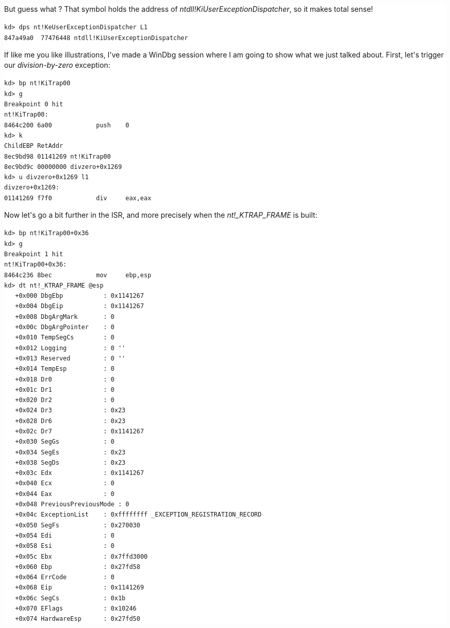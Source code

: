 But guess what ? That symbol holds the address of *ntdll!KiUserExceptionDispatcher*, so it makes total sense!
```text
kd> dps nt!KeUserExceptionDispatcher L1
847a49a0  77476448 ntdll!KiUserExceptionDispatcher
```

If like me you like illustrations, I've made a WinDbg session where I am going to show what we just talked about. First, let's trigger our *division-by-zero* exception:

```text
kd> bp nt!KiTrap00
kd> g
Breakpoint 0 hit
nt!KiTrap00:
8464c200 6a00            push    0
kd> k
ChildEBP RetAddr  
8ec9bd98 01141269 nt!KiTrap00
8ec9bd9c 00000000 divzero+0x1269
kd> u divzero+0x1269 l1
divzero+0x1269:
01141269 f7f0            div     eax,eax
```

Now let's go a bit further in the ISR, and more precisely when the *nt!_KTRAP_FRAME* is built:

```text
kd> bp nt!KiTrap00+0x36
kd> g
Breakpoint 1 hit
nt!KiTrap00+0x36:
8464c236 8bec            mov     ebp,esp
kd> dt nt!_KTRAP_FRAME @esp
   +0x000 DbgEbp           : 0x1141267
   +0x004 DbgEip           : 0x1141267
   +0x008 DbgArgMark       : 0
   +0x00c DbgArgPointer    : 0
   +0x010 TempSegCs        : 0
   +0x012 Logging          : 0 ''
   +0x013 Reserved         : 0 ''
   +0x014 TempEsp          : 0
   +0x018 Dr0              : 0
   +0x01c Dr1              : 0
   +0x020 Dr2              : 0
   +0x024 Dr3              : 0x23
   +0x028 Dr6              : 0x23
   +0x02c Dr7              : 0x1141267
   +0x030 SegGs            : 0
   +0x034 SegEs            : 0x23
   +0x038 SegDs            : 0x23
   +0x03c Edx              : 0x1141267
   +0x040 Ecx              : 0
   +0x044 Eax              : 0
   +0x048 PreviousPreviousMode : 0
   +0x04c ExceptionList    : 0xffffffff _EXCEPTION_REGISTRATION_RECORD
   +0x050 SegFs            : 0x270030
   +0x054 Edi              : 0
   +0x058 Esi              : 0
   +0x05c Ebx              : 0x7ffd3000
   +0x060 Ebp              : 0x27fd58
   +0x064 ErrCode          : 0
   +0x068 Eip              : 0x1141269
   +0x06c SegCs            : 0x1b
   +0x070 EFlags           : 0x10246
   +0x074 HardwareEsp      : 0x27fd50
```